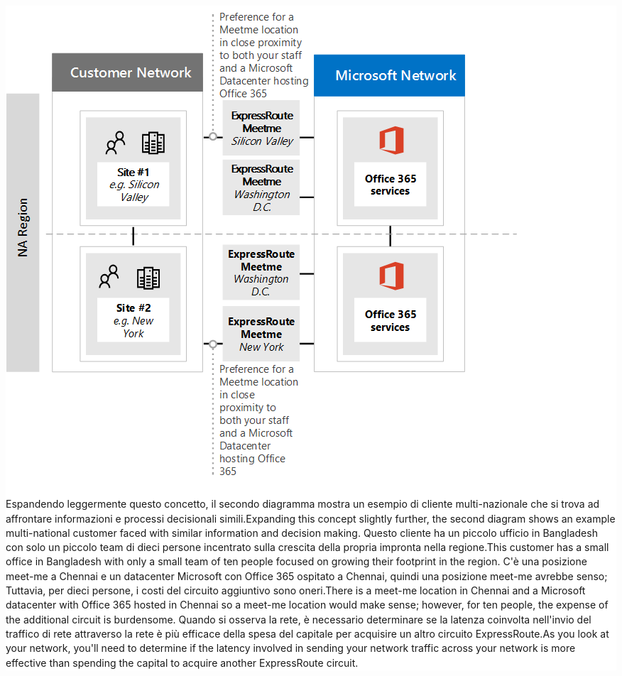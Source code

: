 ![ExpressRoute US geographic meet-me](../media/5ec38274-b317-4ec1-91c8-90c2a7fd32ca.png)
  
<span data-ttu-id="05bb2-291">Espandendo leggermente questo concetto, il secondo diagramma mostra un esempio di cliente multi-nazionale che si trova ad affrontare informazioni e processi decisionali simili.</span><span class="sxs-lookup"><span data-stu-id="05bb2-291">Expanding this concept slightly further, the second diagram shows an example multi-national customer faced with similar information and decision making.</span></span> <span data-ttu-id="05bb2-292">Questo cliente ha un piccolo ufficio in Bangladesh con solo un piccolo team di dieci persone incentrato sulla crescita della propria impronta nella regione.</span><span class="sxs-lookup"><span data-stu-id="05bb2-292">This customer has a small office in Bangladesh with only a small team of ten people focused on growing their footprint in the region.</span></span> <span data-ttu-id="05bb2-293">C'è una posizione meet-me a Chennai e un datacenter Microsoft con Office 365 ospitato a Chennai, quindi una posizione meet-me avrebbe senso; Tuttavia, per dieci persone, i costi del circuito aggiuntivo sono oneri.</span><span class="sxs-lookup"><span data-stu-id="05bb2-293">There is a meet-me location in Chennai and a Microsoft datacenter with Office 365 hosted in Chennai so a meet-me location would make sense; however, for ten people, the expense of the additional circuit is burdensome.</span></span> <span data-ttu-id="05bb2-294">Quando si osserva la rete, è necessario determinare se la latenza coinvolta nell'invio del traffico di rete attraverso la rete è più efficace della spesa del capitale per acquisire un altro circuito ExpressRoute.</span><span class="sxs-lookup"><span data-stu-id="05bb2-294">As you look at your network, you'll need to determine if the latency involved in sending your network traffic across your network is more effective than spending the capital to acquire another ExpressRoute circuit.</span></span>
  